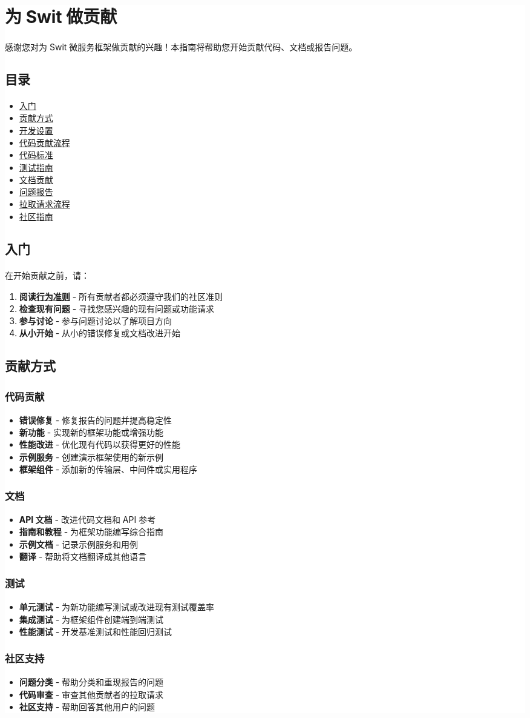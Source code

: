 # 为 Swit 做贡献

感谢您对为 Swit 微服务框架做贡献的兴趣！本指南将帮助您开始贡献代码、文档或报告问题。

## 目录

- [入门](#入门)
- [贡献方式](#贡献方式)
- [开发设置](#开发设置)
- [代码贡献流程](#代码贡献流程)
- [代码标准](#代码标准)
- [测试指南](#测试指南)
- [文档贡献](#文档贡献)
- [问题报告](#问题报告)
- [拉取请求流程](#拉取请求流程)
- [社区指南](#社区指南)

## 入门

在开始贡献之前，请：

1. **阅读[行为准则](./code_of_conduct.md)** - 所有贡献者都必须遵守我们的社区准则
2. **检查现有问题** - 寻找您感兴趣的现有问题或功能请求
3. **参与讨论** - 参与问题讨论以了解项目方向
4. **从小开始** - 从小的错误修复或文档改进开始

## 贡献方式

### 代码贡献
- **错误修复** - 修复报告的问题并提高稳定性
- **新功能** - 实现新的框架功能或增强功能
- **性能改进** - 优化现有代码以获得更好的性能
- **示例服务** - 创建演示框架使用的新示例
- **框架组件** - 添加新的传输层、中间件或实用程序

### 文档
- **API 文档** - 改进代码文档和 API 参考
- **指南和教程** - 为框架功能编写综合指南
- **示例文档** - 记录示例服务和用例
- **翻译** - 帮助将文档翻译成其他语言

### 测试
- **单元测试** - 为新功能编写测试或改进现有测试覆盖率
- **集成测试** - 为框架组件创建端到端测试
- **性能测试** - 开发基准测试和性能回归测试

### 社区支持
- **问题分类** - 帮助分类和重现报告的问题
- **代码审查** - 审查其他贡献者的拉取请求
- **社区支持** - 帮助回答其他用户的问题

